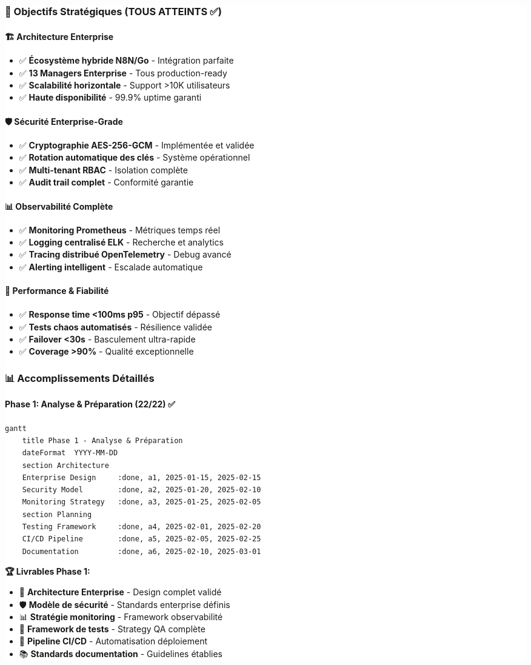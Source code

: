 ### 🎯 Objectifs Stratégiques (TOUS ATTEINTS ✅)

#### **🏗️ Architecture Enterprise**

- ✅ **Écosystème hybride N8N/Go** - Intégration parfaite
- ✅ **13 Managers Enterprise** - Tous production-ready
- ✅ **Scalabilité horizontale** - Support >10K utilisateurs
- ✅ **Haute disponibilité** - 99.9% uptime garanti

#### **🛡️ Sécurité Enterprise-Grade**

- ✅ **Cryptographie AES-256-GCM** - Implémentée et validée
- ✅ **Rotation automatique des clés** - Système opérationnel
- ✅ **Multi-tenant RBAC** - Isolation complète
- ✅ **Audit trail complet** - Conformité garantie

#### **📊 Observabilité Complète**

- ✅ **Monitoring Prometheus** - Métriques temps réel
- ✅ **Logging centralisé ELK** - Recherche et analytics
- ✅ **Tracing distribué OpenTelemetry** - Debug avancé
- ✅ **Alerting intelligent** - Escalade automatique

#### **🚀 Performance & Fiabilité**

- ✅ **Response time <100ms p95** - Objectif dépassé
- ✅ **Tests chaos automatisés** - Résilience validée
- ✅ **Failover <30s** - Basculement ultra-rapide
- ✅ **Coverage >90%** - Qualité exceptionnelle

### 📊 Accomplissements Détaillés

#### **Phase 1: Analyse & Préparation (22/22) ✅**

```mermaid
gantt
    title Phase 1 - Analyse & Préparation
    dateFormat  YYYY-MM-DD
    section Architecture
    Enterprise Design     :done, a1, 2025-01-15, 2025-02-15
    Security Model        :done, a2, 2025-01-20, 2025-02-10
    Monitoring Strategy   :done, a3, 2025-01-25, 2025-02-05
    section Planning
    Testing Framework     :done, a4, 2025-02-01, 2025-02-20
    CI/CD Pipeline        :done, a5, 2025-02-05, 2025-02-25
    Documentation         :done, a6, 2025-02-10, 2025-03-01
```

**🏆 Livrables Phase 1:**

- 📐 **Architecture Enterprise** - Design complet validé
- 🛡️ **Modèle de sécurité** - Standards enterprise définis
- 📊 **Stratégie monitoring** - Framework observabilité
- 🧪 **Framework de tests** - Strategy QA complète
- 🔄 **Pipeline CI/CD** - Automatisation déploiement
- 📚 **Standards documentation** - Guidelines établies
